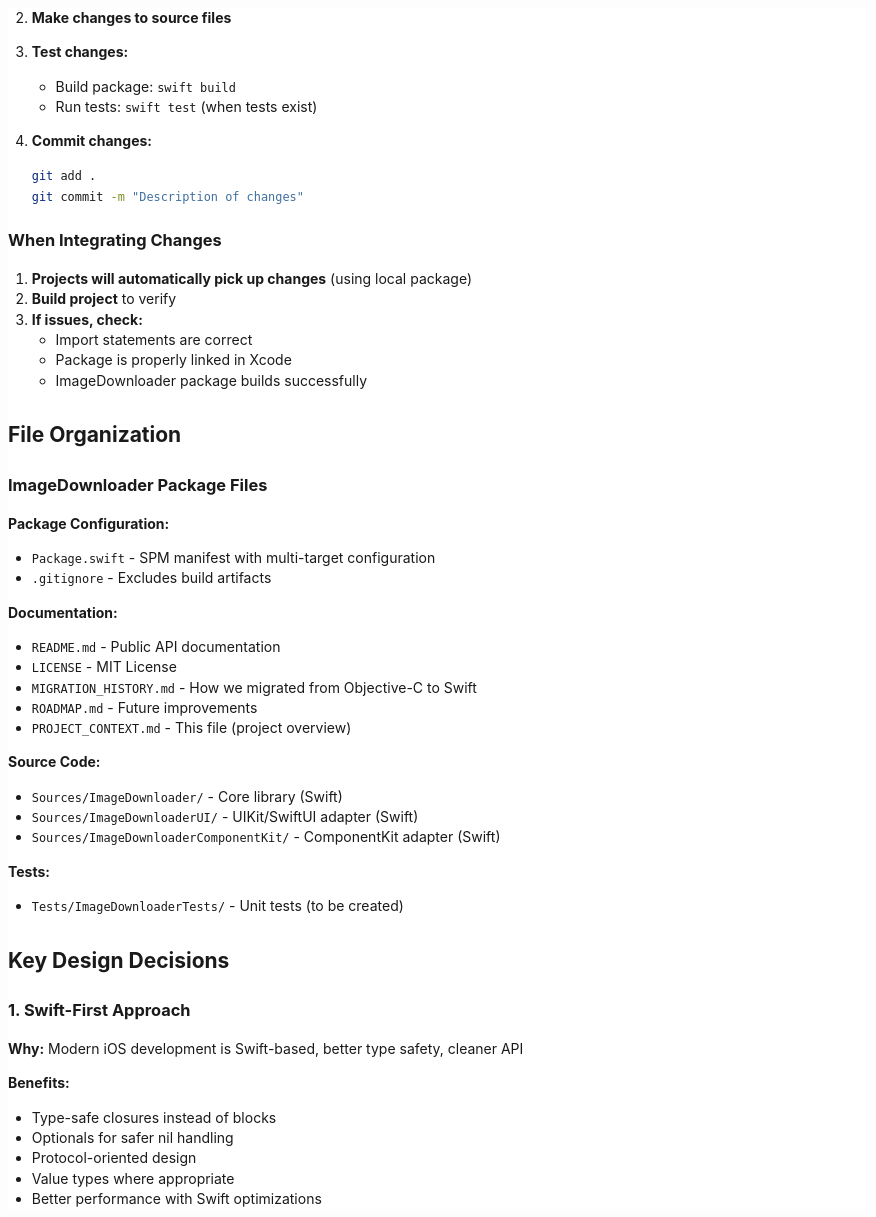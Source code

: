 2. **Make changes to source files**

3. **Test changes:**
   - Build package: `swift build`
   - Run tests: `swift test` (when tests exist)

4. **Commit changes:**
   ```bash
   git add .
   git commit -m "Description of changes"
   ```

### When Integrating Changes

1. **Projects will automatically pick up changes** (using local package)
2. **Build project** to verify
3. **If issues, check:**
   - Import statements are correct
   - Package is properly linked in Xcode
   - ImageDownloader package builds successfully

## File Organization

### ImageDownloader Package Files

**Package Configuration:**
- `Package.swift` - SPM manifest with multi-target configuration
- `.gitignore` - Excludes build artifacts

**Documentation:**
- `README.md` - Public API documentation
- `LICENSE` - MIT License
- `MIGRATION_HISTORY.md` - How we migrated from Objective-C to Swift
- `ROADMAP.md` - Future improvements
- `PROJECT_CONTEXT.md` - This file (project overview)

**Source Code:**
- `Sources/ImageDownloader/` - Core library (Swift)
- `Sources/ImageDownloaderUI/` - UIKit/SwiftUI adapter (Swift)
- `Sources/ImageDownloaderComponentKit/` - ComponentKit adapter (Swift)

**Tests:**
- `Tests/ImageDownloaderTests/` - Unit tests (to be created)

## Key Design Decisions

### 1. Swift-First Approach
**Why:** Modern iOS development is Swift-based, better type safety, cleaner API

**Benefits:**
- Type-safe closures instead of blocks
- Optionals for safer nil handling
- Protocol-oriented design
- Value types where appropriate
- Better performance with Swift optimizations
